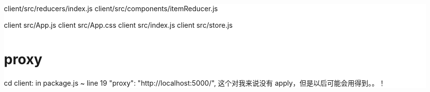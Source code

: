 client/src/reducers/index.js
client/src/components/itemReducer.js

client src/App.js
client src/App.css
client src/index.js
client src/store.js

# proxy

cd client: in package.js ~ line 19
"proxy": "http://localhost:5000/",
这个对我来说没有 apply，但是以后可能会用得到。。！
